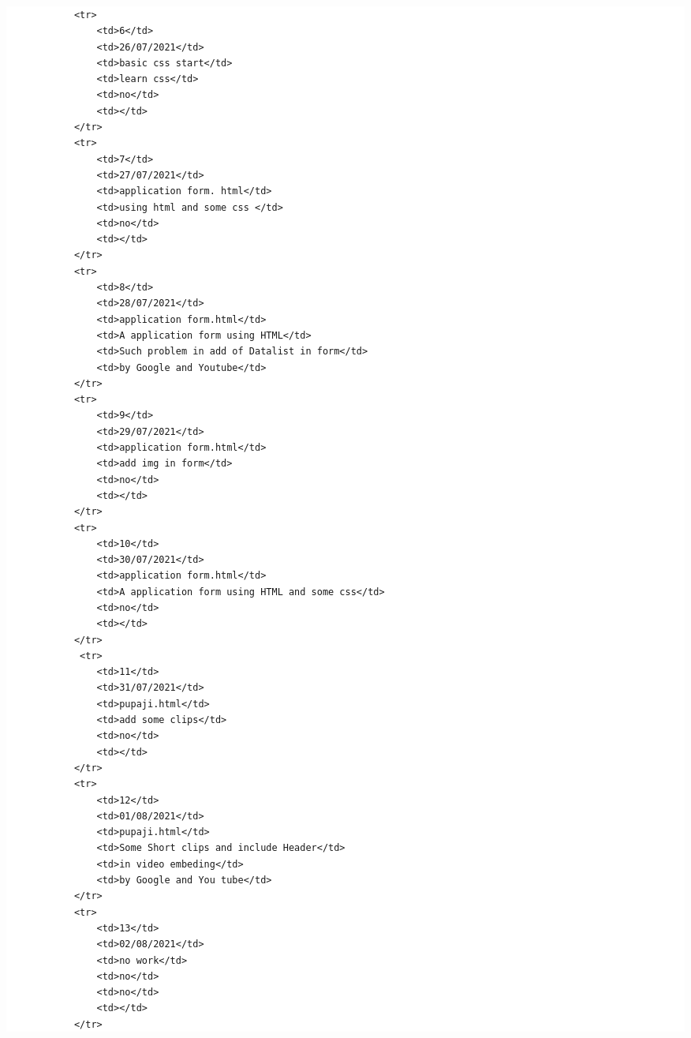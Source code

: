                 <tr>
                    <td>6</td>
                    <td>26/07/2021</td>
                    <td>basic css start</td>
                    <td>learn css</td>
                    <td>no</td>
                    <td></td>
                </tr>
                <tr>
                    <td>7</td>
                    <td>27/07/2021</td>
                    <td>application form. html</td>
                    <td>using html and some css </td>
                    <td>no</td>
                    <td></td>
                </tr>
                <tr>
                    <td>8</td>
                    <td>28/07/2021</td>
                    <td>application form.html</td>
                    <td>A application form using HTML</td>
                    <td>Such problem in add of Datalist in form</td>
                    <td>by Google and Youtube</td>
                </tr>
                <tr>
                    <td>9</td>
                    <td>29/07/2021</td>
                    <td>application form.html</td>
                    <td>add img in form</td>
                    <td>no</td>
                    <td></td>
                </tr>
                <tr>
                    <td>10</td>
                    <td>30/07/2021</td>
                    <td>application form.html</td>
                    <td>A application form using HTML and some css</td>
                    <td>no</td>
                    <td></td>
                </tr>
                 <tr>
                    <td>11</td>
                    <td>31/07/2021</td>
                    <td>pupaji.html</td>
                    <td>add some clips</td>
                    <td>no</td>
                    <td></td>
                </tr> 
                <tr>
                    <td>12</td>
                    <td>01/08/2021</td>
                    <td>pupaji.html</td>
                    <td>Some Short clips and include Header</td>
                    <td>in video embeding</td>
                    <td>by Google and You tube</td>
                </tr>
                <tr>
                    <td>13</td>
                    <td>02/08/2021</td>
                    <td>no work</td>
                    <td>no</td>
                    <td>no</td>
                    <td></td>
                </tr>